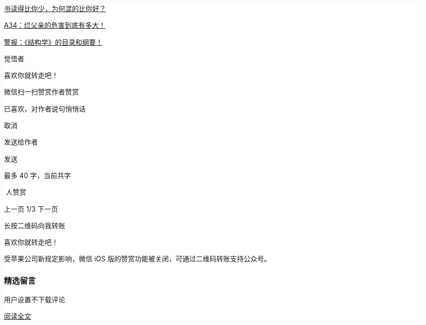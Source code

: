 [书读得比你少，为何混的比你好？](http://mp.weixin.qq.com/s?__biz=MzAxNDk1NjI2Mw==&mid=2247484296&idx=1&sn=b0e0f11f50023aa8a20e8eeb51d39e10&chksm=9b8a2000acfda916885455b30687e2f18099abba31c78b2fabb95ca1b89ddc40f2415317d368&scene=21#wechat_redirect) 

[A34：烂父亲的危害到底有多大！](http://mp.weixin.qq.com/s?__biz=MzAxNDk1NjI2Mw==&mid=2247484348&idx=1&sn=944a6aac1e8035011b56508ea74fb48e&chksm=9b8a2034acfda922b803681a568bf7b75ce8342cf507080d2e636098b7ee9dfc1391836f7341&scene=21#wechat_redirect) 

[警报：《结构学》的目录和纲要！](http://mp.weixin.qq.com/s?__biz=MzAxNDk1NjI2Mw==&mid=2247484593&idx=1&sn=5ec84d78201320511260f18a170dd539&chksm=9b8a2739acfdae2f3f64efc39512bdba6569eb8ebbe4da30839c1116ed7f9e2e6ffcad864cc2&scene=21#wechat_redirect) 

觉悟者 

喜欢你就转走吧！ 

微信扫一扫赞赏作者赞赏 

已喜欢，对作者说句悄悄话 

取消 

发送给作者 

发送 

最多 40 字，当前共字 

 人赞赏 

上一页 1/3 下一页 

长按二维码向我转账 

喜欢你就转走吧！ 

受苹果公司新规定影响，微信 iOS 版的赞赏功能被关闭，可通过二维码转账支持公众号。 

### 精选留言 

用户设置不下载评论 

[阅读全文](https://t.zsxq.com/mmAammI)